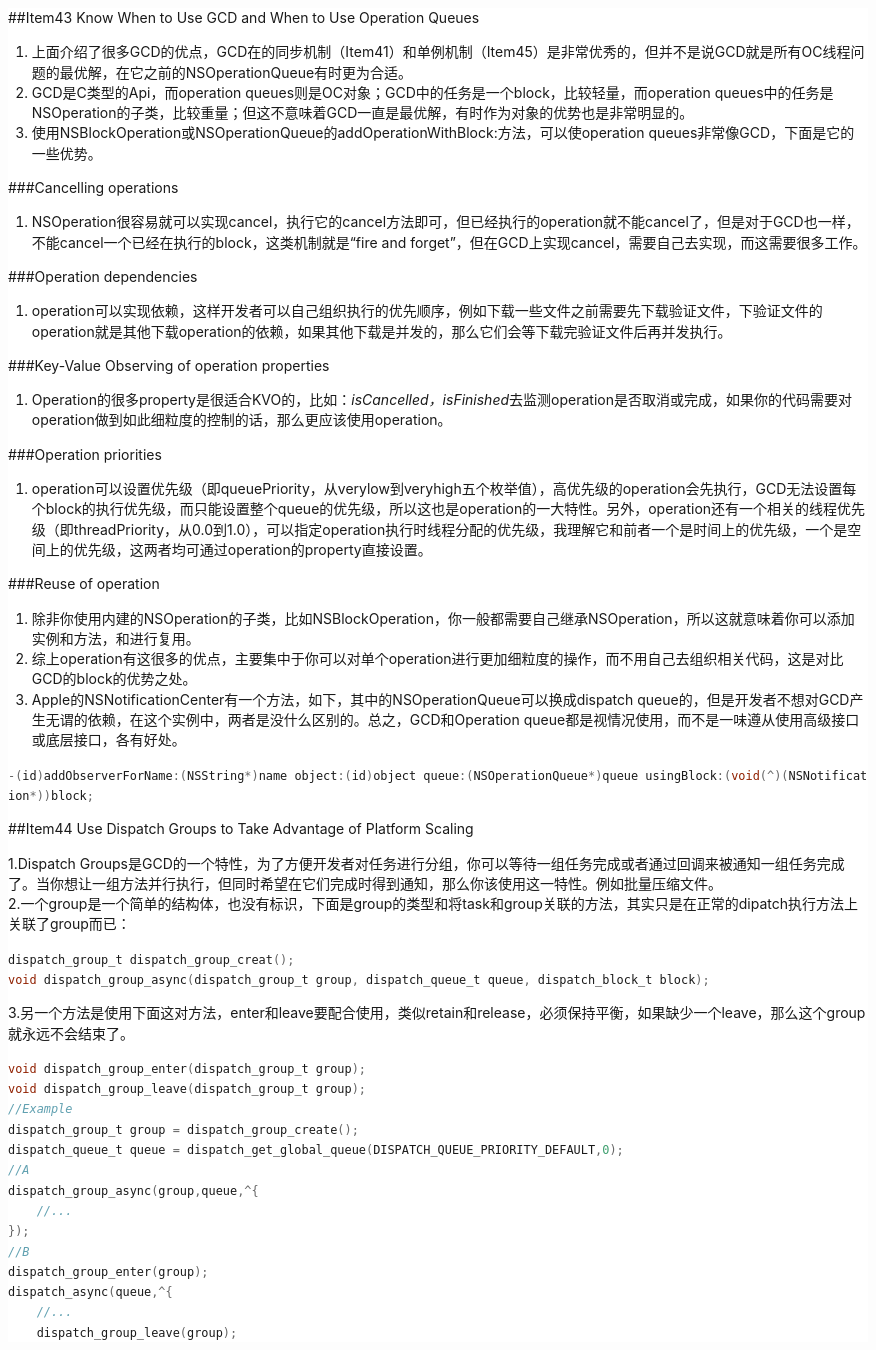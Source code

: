 

##Item43 Know When to Use GCD and When to Use Operation Queues

1. 上面介绍了很多GCD的优点，GCD在的同步机制（Item41）和单例机制（Item45）是非常优秀的，但并不是说GCD就是所有OC线程问题的最优解，在它之前的NSOperationQueue有时更为合适。
2. GCD是C类型的Api，而operation queues则是OC对象；GCD中的任务是一个block，比较轻量，而operation queues中的任务是NSOperation的子类，比较重量；但这不意味着GCD一直是最优解，有时作为对象的优势也是非常明显的。
3. 使用NSBlockOperation或NSOperationQueue的addOperationWithBlock:方法，可以使operation queues非常像GCD，下面是它的一些优势。

###Cancelling operations

1. NSOperation很容易就可以实现cancel，执行它的cancel方法即可，但已经执行的operation就不能cancel了，但是对于GCD也一样，不能cancel一个已经在执行的block，这类机制就是“fire and forget”，但在GCD上实现cancel，需要自己去实现，而这需要很多工作。

###Operation dependencies

1. operation可以实现依赖，这样开发者可以自己组织执行的优先顺序，例如下载一些文件之前需要先下载验证文件，下验证文件的operation就是其他下载operation的依赖，如果其他下载是并发的，那么它们会等下载完验证文件后再并发执行。

###Key-Value Observing of operation properties

1. Operation的很多property是很适合KVO的，比如：*isCancelled，isFinished*去监测operation是否取消或完成，如果你的代码需要对operation做到如此细粒度的控制的话，那么更应该使用operation。

###Operation priorities

1. operation可以设置优先级（即queuePriority，从verylow到veryhigh五个枚举值），高优先级的operation会先执行，GCD无法设置每个block的执行优先级，而只能设置整个queue的优先级，所以这也是operation的一大特性。另外，operation还有一个相关的线程优先级（即threadPriority，从0.0到1.0），可以指定operation执行时线程分配的优先级，我理解它和前者一个是时间上的优先级，一个是空间上的优先级，这两者均可通过operation的property直接设置。

###Reuse of operation

1. 除非你使用内建的NSOperation的子类，比如NSBlockOperation，你一般都需要自己继承NSOperation，所以这就意味着你可以添加实例和方法，和进行复用。
2. 综上operation有这很多的优点，主要集中于你可以对单个operation进行更加细粒度的操作，而不用自己去组织相关代码，这是对比GCD的block的优势之处。
3. Apple的NSNotificationCenter有一个方法，如下，其中的NSOperationQueue可以换成dispatch queue的，但是开发者不想对GCD产生无谓的依赖，在这个实例中，两者是没什么区别的。总之，GCD和Operation queue都是视情况使用，而不是一味遵从使用高级接口或底层接口，各有好处。

```objectivec
-(id)addObserverForName:(NSString*)name object:(id)object queue:(NSOperationQueue*)queue usingBlock:(void(^)(NSNotification*))block;
```



##Item44 Use Dispatch Groups to Take Advantage of Platform Scaling

1.Dispatch Groups是GCD的一个特性，为了方便开发者对任务进行分组，你可以等待一组任务完成或者通过回调来被通知一组任务完成了。当你想让一组方法并行执行，但同时希望在它们完成时得到通知，那么你该使用这一特性。例如批量压缩文件。  
2.一个group是一个简单的结构体，也没有标识，下面是group的类型和将task和group关联的方法，其实只是在正常的dipatch执行方法上关联了group而已：  

```objectivec
dispatch_group_t dispatch_group_creat();
void dispatch_group_async(dispatch_group_t group, dispatch_queue_t queue, dispatch_block_t block);
```

3.另一个方法是使用下面这对方法，enter和leave要配合使用，类似retain和release，必须保持平衡，如果缺少一个leave，那么这个group就永远不会结束了。  

```objectivec
void dispatch_group_enter(dispatch_group_t group);
void dispatch_group_leave(dispatch_group_t group);
//Example
dispatch_group_t group = dispatch_group_create();
dispatch_queue_t queue = dispatch_get_global_queue(DISPATCH_QUEUE_PRIORITY_DEFAULT,0);
//A
dispatch_group_async(group,queue,^{
	//...
});
//B
dispatch_group_enter(group);
dispatch_async(queue,^{
	//...
	dispatch_group_leave(group);
```